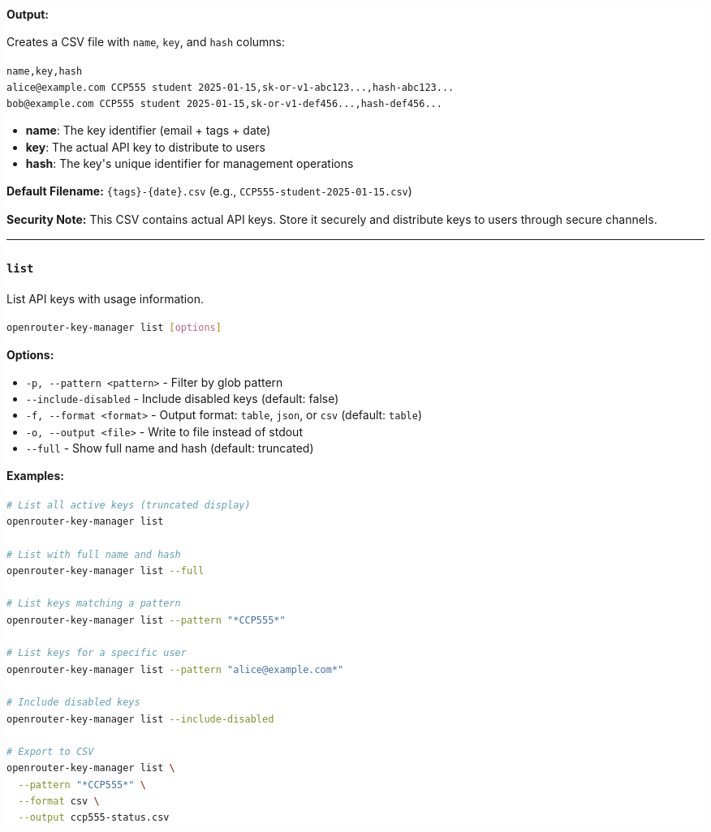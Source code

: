 **Output:**

Creates a CSV file with `name`, `key`, and `hash` columns:

```csv
name,key,hash
alice@example.com CCP555 student 2025-01-15,sk-or-v1-abc123...,hash-abc123...
bob@example.com CCP555 student 2025-01-15,sk-or-v1-def456...,hash-def456...
```

- **name**: The key identifier (email + tags + date)
- **key**: The actual API key to distribute to users
- **hash**: The key's unique identifier for management operations

**Default Filename:** `{tags}-{date}.csv` (e.g., `CCP555-student-2025-01-15.csv`)

**Security Note:** This CSV contains actual API keys. Store it securely and distribute keys to users through secure channels.

---

### `list`

List API keys with usage information.

```bash
openrouter-key-manager list [options]
```

**Options:**

- `-p, --pattern <pattern>` - Filter by glob pattern
- `--include-disabled` - Include disabled keys (default: false)
- `-f, --format <format>` - Output format: `table`, `json`, or `csv`
  (default: `table`)
- `-o, --output <file>` - Write to file instead of stdout
- `--full` - Show full name and hash (default: truncated)

**Examples:**

```bash
# List all active keys (truncated display)
openrouter-key-manager list

# List with full name and hash
openrouter-key-manager list --full

# List keys matching a pattern
openrouter-key-manager list --pattern "*CCP555*"

# List keys for a specific user
openrouter-key-manager list --pattern "alice@example.com*"

# Include disabled keys
openrouter-key-manager list --include-disabled

# Export to CSV
openrouter-key-manager list \
  --pattern "*CCP555*" \
  --format csv \
  --output ccp555-status.csv
```
